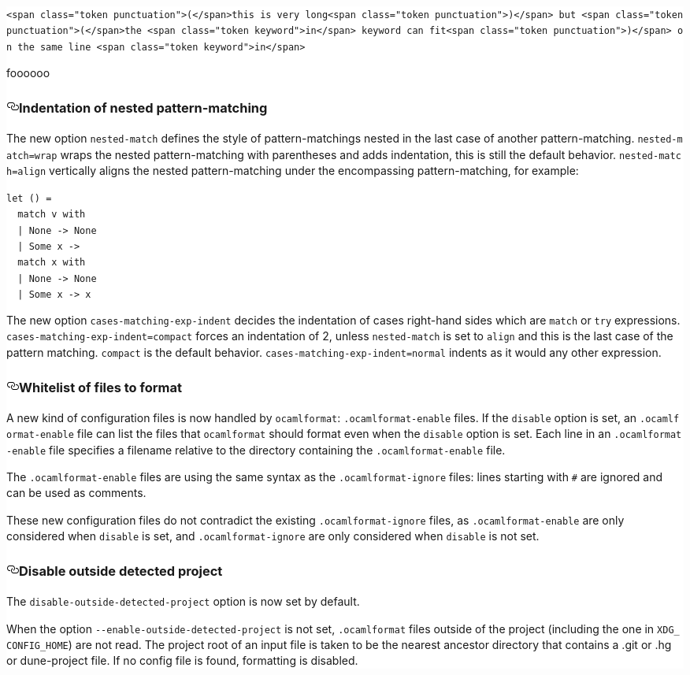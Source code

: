     <span class="token punctuation">(</span>this is very long<span class="token punctuation">)</span> but <span class="token punctuation">(</span>the <span class="token keyword">in</span> keyword can fit<span class="token punctuation">)</span> on the same line <span class="token keyword">in</span>
  foooooo</code></pre></div>
<h3 style="position:relative;"><a href="https://tarides.com/feed.xml#indentation-of-nested-pattern-matching" aria-label="indentation of nested pattern matching permalink" class="anchor before"><svg aria-hidden="true" focusable="false" height="16" version="1.1" viewbox="0 0 16 16" width="16"><path fill-rule="evenodd" d="M4 9h1v1H4c-1.5 0-3-1.69-3-3.5S2.55 3 4 3h4c1.45 0 3 1.69 3 3.5 0 1.41-.91 2.72-2 3.25V8.59c.58-.45 1-1.27 1-2.09C10 5.22 8.98 4 8 4H4c-.98 0-2 1.22-2 2.5S3 9 4 9zm9-3h-1v1h1c1 0 2 1.22 2 2.5S13.98 12 13 12H9c-.98 0-2-1.22-2-2.5 0-.83.42-1.64 1-2.09V6.25c-1.09.53-2 1.84-2 3.25C6 11.31 7.55 13 9 13h4c1.45 0 3-1.69 3-3.5S14.5 6 13 6z"></path></svg></a>Indentation of nested pattern-matching</h3>
<p>The new option <code>nested-match</code> defines the style of pattern-matchings nested in the last case of another pattern-matching. <code>nested-match=wrap</code> wraps the nested pattern-matching with parentheses and adds indentation, this is still the default behavior. <code>nested-match=align</code> vertically aligns the nested pattern-matching under the encompassing pattern-matching, for example:</p>
<div class="gatsby-highlight" data-language="ocaml"><pre class="language-ocaml"><code class="language-ocaml"><span class="token keyword">let</span> <span class="token punctuation">(</span><span class="token punctuation">)</span> <span class="token operator">=</span>
  <span class="token keyword">match</span> v <span class="token keyword">with</span>
  <span class="token operator">|</span> None <span class="token operator">-&gt;</span> None
  <span class="token operator">|</span> Some x <span class="token operator">-&gt;</span>
  <span class="token keyword">match</span> x <span class="token keyword">with</span>
  <span class="token operator">|</span> None <span class="token operator">-&gt;</span> None
  <span class="token operator">|</span> Some x <span class="token operator">-&gt;</span> x</code></pre></div>
<p>The new option <code>cases-matching-exp-indent</code> decides the indentation of cases right-hand sides which are <code>match</code> or <code>try</code> expressions. <code>cases-matching-exp-indent=compact</code> forces an indentation of 2, unless <code>nested-match</code> is set to <code>align</code> and this is the last case of the pattern matching. <code>compact</code> is the default behavior. <code>cases-matching-exp-indent=normal</code> indents as it would any other expression.</p>
<h3 style="position:relative;"><a href="https://tarides.com/feed.xml#whitelist-of-files-to-format" aria-label="whitelist of files to format permalink" class="anchor before"><svg aria-hidden="true" focusable="false" height="16" version="1.1" viewbox="0 0 16 16" width="16"><path fill-rule="evenodd" d="M4 9h1v1H4c-1.5 0-3-1.69-3-3.5S2.55 3 4 3h4c1.45 0 3 1.69 3 3.5 0 1.41-.91 2.72-2 3.25V8.59c.58-.45 1-1.27 1-2.09C10 5.22 8.98 4 8 4H4c-.98 0-2 1.22-2 2.5S3 9 4 9zm9-3h-1v1h1c1 0 2 1.22 2 2.5S13.98 12 13 12H9c-.98 0-2-1.22-2-2.5 0-.83.42-1.64 1-2.09V6.25c-1.09.53-2 1.84-2 3.25C6 11.31 7.55 13 9 13h4c1.45 0 3-1.69 3-3.5S14.5 6 13 6z"></path></svg></a>Whitelist of files to format</h3>
<p>A new kind of configuration files is now handled by <code>ocamlformat</code>: <code>.ocamlformat-enable</code> files.
If the <code>disable</code> option is set, an <code>.ocamlformat-enable</code> file can list the files that <code>ocamlformat</code> should format even when the <code>disable</code> option is set. Each line in an <code>.ocamlformat-enable</code> file specifies a filename relative to the directory containing the <code>.ocamlformat-enable</code> file.</p>
<p>The <code>.ocamlformat-enable</code> files are using the same syntax as the <code>.ocamlformat-ignore</code> files: lines starting with <code>#</code> are ignored and can be used as comments.</p>
<p>These new configuration files do not contradict the existing <code>.ocamlformat-ignore</code> files, as <code>.ocamlformat-enable</code> are only considered when <code>disable</code> is set, and <code>.ocamlformat-ignore</code> are only considered when <code>disable</code> is not set.</p>
<h3 style="position:relative;"><a href="https://tarides.com/feed.xml#disable-outside-detected-project" aria-label="disable outside detected project permalink" class="anchor before"><svg aria-hidden="true" focusable="false" height="16" version="1.1" viewbox="0 0 16 16" width="16"><path fill-rule="evenodd" d="M4 9h1v1H4c-1.5 0-3-1.69-3-3.5S2.55 3 4 3h4c1.45 0 3 1.69 3 3.5 0 1.41-.91 2.72-2 3.25V8.59c.58-.45 1-1.27 1-2.09C10 5.22 8.98 4 8 4H4c-.98 0-2 1.22-2 2.5S3 9 4 9zm9-3h-1v1h1c1 0 2 1.22 2 2.5S13.98 12 13 12H9c-.98 0-2-1.22-2-2.5 0-.83.42-1.64 1-2.09V6.25c-1.09.53-2 1.84-2 3.25C6 11.31 7.55 13 9 13h4c1.45 0 3-1.69 3-3.5S14.5 6 13 6z"></path></svg></a>Disable outside detected project</h3>
<p>The <code>disable-outside-detected-project</code> option is now set by default.</p>
<p>When the option <code>--enable-outside-detected-project</code> is not set, <code>.ocamlformat</code> files outside of the project (including the one in <code>XDG_CONFIG_HOME</code>) are not read. The project root of an input file is taken to be the nearest ancestor directory that contains a .git or .hg or dune-project file. If no config file is found, formatting is disabled.</p>